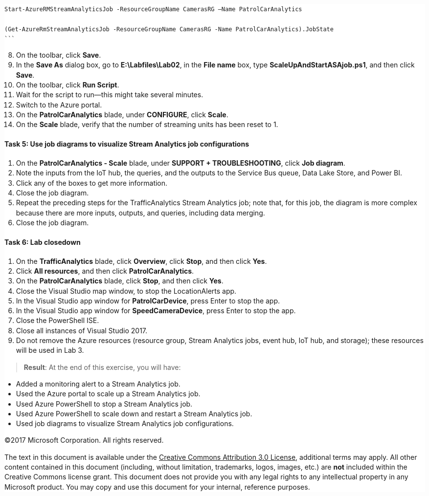     Start-AzureRMStreamAnalyticsJob -ResourceGroupName CamerasRG –Name PatrolCarAnalytics

    (Get-AzureRmStreamAnalyticsJob -ResourceGroupName CamerasRG -Name PatrolCarAnalytics).JobState
    ```
8.  On the toolbar, click **Save**.
9.  In the **Save As** dialog box, go to **E:\\Labfiles\\Lab02**, in the **File name** box, type **ScaleUpAndStartASAjob.ps1**, and then click **Save**.
10.  On the toolbar, click **Run Script**.
11.  Wait for the script to run—this might take several minutes.
12.  Switch to the Azure portal.
13.  On the **PatrolCarAnalytics** blade, under **CONFIGURE**, click **Scale**.
14.  On the **Scale** blade, verify that the number of streaming units has been reset to 1.

#### Task 5: Use job diagrams to visualize Stream Analytics job configurations
1.  On the **PatrolCarAnalytics - Scale** blade, under **SUPPORT + TROUBLESHOOTING**, click **Job diagram**.
2.  Note the inputs from the IoT hub, the queries, and the outputs to the Service Bus queue, Data Lake Store, and Power BI.
3.  Click any of the boxes to get more information.
4.  Close the job diagram.
5.  Repeat the preceding steps for the TrafficAnalytics Stream Analytics job; note that, for this job, the diagram is more complex because there are more inputs, outputs, and queries, including data merging.
6.  Close the job diagram.

#### Task 6:  Lab closedown
1.  On the **TrafficAnalytics** blade, click **Overview**, click **Stop**, and then click **Yes**.
2.  Click **All resources**, and then click **PatrolCarAnalytics**.
3.  On the **PatrolCarAnalytics** blade, click **Stop**, and then click **Yes**.
4.  Close the Visual Studio map window, to stop the LocationAlerts app.
5.  In the Visual Studio app window for **PatrolCarDevice**, press Enter to stop the app.
6.  In the Visual Studio app window for **SpeedCameraDevice**, press Enter to stop the app.
7.  Close the PowerShell ISE.
8.  Close all instances of Visual Studio 2017.
9.  Do not remove the Azure resources (resource group, Stream Analytics jobs, event hub, IoT hub, and storage); these resources will be used in Lab 3.

>**Result**: At the end of this exercise, you will have:
-   Added a monitoring alert to a Stream Analytics job.
-   Used the Azure portal to scale up a Stream Analytics job.
-   Used Azure PowerShell to stop a Stream Analytics job.
-   Used Azure PowerShell to scale down and restart a Stream Analytics job.
-   Used job diagrams to visualize Stream Analytics job configurations.

©2017 Microsoft Corporation. All rights reserved.

The text in this document is available under the [Creative Commons Attribution 3.0 License](https://creativecommons.org/licenses/by/3.0/legalcode), additional terms may apply. All other content contained in this document (including, without limitation, trademarks, logos, images, etc.) are **not** included within the Creative Commons license grant. This document does not provide you with any legal rights to any intellectual property in any Microsoft product. You may copy and use this document for your internal, reference purposes.
